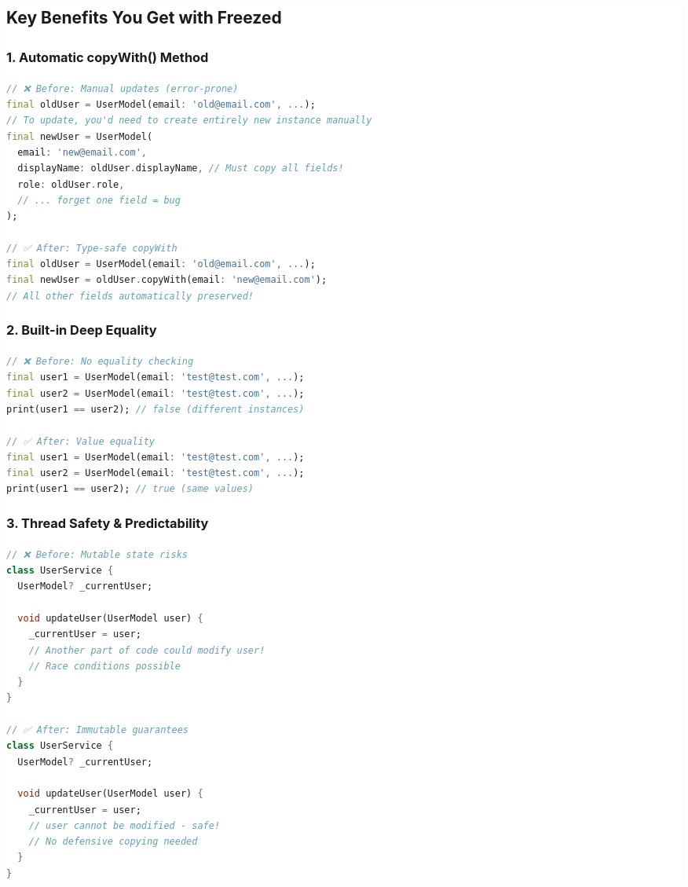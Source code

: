 ## Key Benefits You Get with Freezed

### 1. **Automatic copyWith() Method**
```dart
// ❌ Before: Manual updates (error-prone)
final oldUser = UserModel(email: 'old@email.com', ...);
// To update, you'd need to create entirely new instance manually
final newUser = UserModel(
  email: 'new@email.com',
  displayName: oldUser.displayName, // Must copy all fields!
  role: oldUser.role,
  // ... forget one field = bug
);

// ✅ After: Type-safe copyWith
final oldUser = UserModel(email: 'old@email.com', ...);
final newUser = oldUser.copyWith(email: 'new@email.com');
// All other fields automatically preserved!
```

### 2. **Built-in Deep Equality**
```dart
// ❌ Before: No equality checking
final user1 = UserModel(email: 'test@test.com', ...);
final user2 = UserModel(email: 'test@test.com', ...);
print(user1 == user2); // false (different instances)

// ✅ After: Value equality
final user1 = UserModel(email: 'test@test.com', ...);
final user2 = UserModel(email: 'test@test.com', ...);
print(user1 == user2); // true (same values)
```

### 3. **Thread Safety & Predictability**
```dart
// ❌ Before: Mutable state risks
class UserService {
  UserModel? _currentUser;
  
  void updateUser(UserModel user) {
    _currentUser = user;
    // Another part of code could modify user!
    // Race conditions possible
  }
}

// ✅ After: Immutable guarantees
class UserService {
  UserModel? _currentUser;
  
  void updateUser(UserModel user) {
    _currentUser = user;
    // user cannot be modified - safe!
    // No defensive copying needed
  }
}
```
